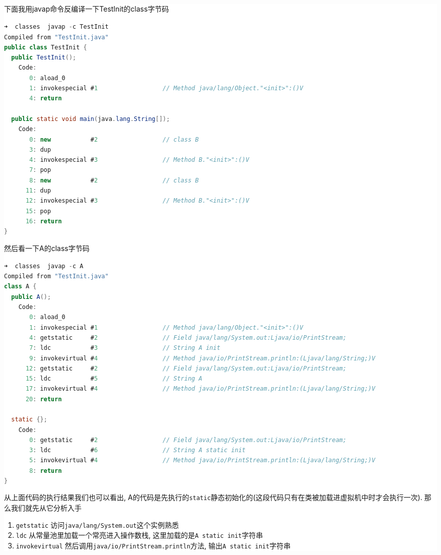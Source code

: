 下面我用javap命令反编译一下TestInit的class字节码
```java
➜  classes  javap -c TestInit
Compiled from "TestInit.java"
public class TestInit {
  public TestInit();
    Code:
       0: aload_0
       1: invokespecial #1                  // Method java/lang/Object."<init>":()V
       4: return

  public static void main(java.lang.String[]);
    Code:
       0: new           #2                  // class B
       3: dup
       4: invokespecial #3                  // Method B."<init>":()V
       7: pop
       8: new           #2                  // class B
      11: dup
      12: invokespecial #3                  // Method B."<init>":()V
      15: pop
      16: return
}
```
然后看一下A的class字节码
```java
➜  classes  javap -c A
Compiled from "TestInit.java"
class A {
  public A();
    Code:
       0: aload_0
       1: invokespecial #1                  // Method java/lang/Object."<init>":()V
       4: getstatic     #2                  // Field java/lang/System.out:Ljava/io/PrintStream;
       7: ldc           #3                  // String A init
       9: invokevirtual #4                  // Method java/io/PrintStream.println:(Ljava/lang/String;)V
      12: getstatic     #2                  // Field java/lang/System.out:Ljava/io/PrintStream;
      15: ldc           #5                  // String A
      17: invokevirtual #4                  // Method java/io/PrintStream.println:(Ljava/lang/String;)V
      20: return

  static {};
    Code:
       0: getstatic     #2                  // Field java/lang/System.out:Ljava/io/PrintStream;
       3: ldc           #6                  // String A static init
       5: invokevirtual #4                  // Method java/io/PrintStream.println:(Ljava/lang/String;)V
       8: return
}
```
从上面代码的执行结果我们也可以看出, A的代码是先执行的`static`静态初始化的(这段代码只有在类被加载进虚拟机中时才会执行一次). 那么我们就先从它分析入手
1. `getstatic` 访问`java/lang/System.out`这个实例熟悉
2. `ldc` 从常量池里加载一个常亮进入操作数栈, 这里加载的是`A static init`字符串
3. `invokevirtual` 然后调用`java/io/PrintStream.println`方法, 输出`A static init`字符串
